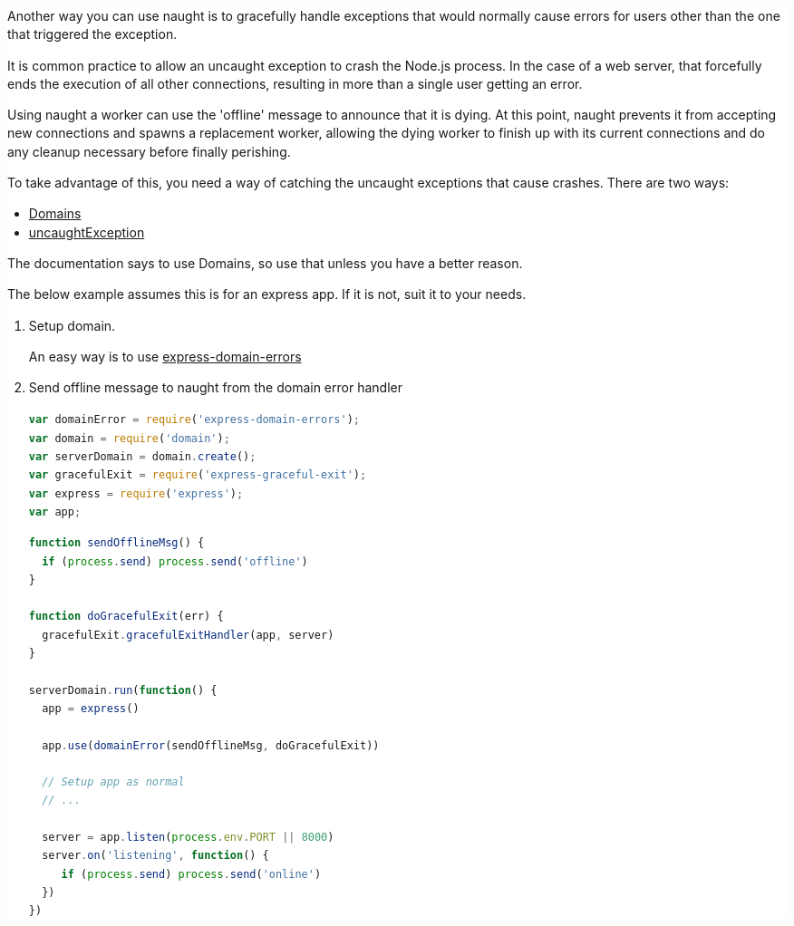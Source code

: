Another way you can use naught is to gracefully handle exceptions that would
normally cause errors for users other than the one that triggered the
exception.

It is common practice to allow an uncaught exception to crash the Node.js
process. In the case of a web server, that forcefully ends the execution
of all other connections, resulting in more than a single user getting an
error.

Using naught a worker can use the 'offline' message to announce that it is
dying. At this point, naught prevents it from accepting new connections and
spawns a replacement worker, allowing the dying worker to finish up with
its current connections and do any cleanup necessary before finally perishing.

To take advantage of this, you need a way of catching the uncaught exceptions
that cause crashes. There are two ways:

 * [Domains](http://nodejs.org/api/domain.html)
 * [uncaughtException](http://nodejs.org/api/process.html#process_event_uncaughtexception)

The documentation says to use Domains, so use that unless you have a better
reason.

The below example assumes this is for an express app. If it is not, suit it to
your needs.

1. Setup domain.

   An easy way is to use [express-domain-errors](https://npmjs.org/package/express-domain-errors)
   
2. Send offline message to naught from the domain error handler

   ```js
   var domainError = require('express-domain-errors');
   var domain = require('domain');
   var serverDomain = domain.create();
   var gracefulExit = require('express-graceful-exit');
   var express = require('express');
   var app;
   ```

   ```js
   function sendOfflineMsg() {
     if (process.send) process.send('offline')
   }

   function doGracefulExit(err) {
     gracefulExit.gracefulExitHandler(app, server)
   }

   serverDomain.run(function() {
     app = express()

     app.use(domainError(sendOfflineMsg, doGracefulExit))

     // Setup app as normal
     // ...

     server = app.listen(process.env.PORT || 8000)
     server.on('listening', function() {
        if (process.send) process.send('online')
     })
   })
   ```
